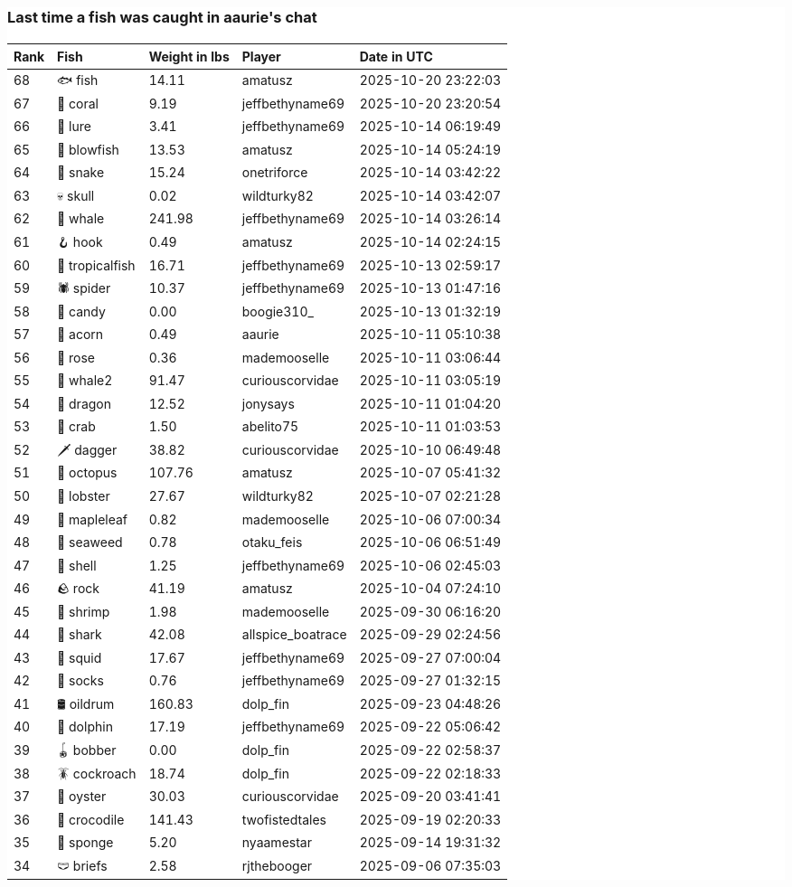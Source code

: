### Last time a fish was caught in aaurie's chat

| Rank | Fish             | Weight in lbs | Player            | Date in UTC         |
|:-----|:-----------------|:--------------|:------------------|:--------------------|
| 68   | 🐟 fish          | 14.11         | amatusz           | 2025-10-20 23:22:03 |
| 67   | 🪸 coral         | 9.19          | jeffbethyname69   | 2025-10-20 23:20:54 |
| 66   | 🎏 lure          | 3.41          | jeffbethyname69   | 2025-10-14 06:19:49 |
| 65   | 🐡 blowfish      | 13.53         | amatusz           | 2025-10-14 05:24:19 |
| 64   | 🐍 snake         | 15.24         | onetriforce       | 2025-10-14 03:42:22 |
| 63   | 💀 skull         | 0.02          | wildturky82       | 2025-10-14 03:42:07 |
| 62   | 🐳 whale         | 241.98        | jeffbethyname69   | 2025-10-14 03:26:14 |
| 61   | 🪝 hook          | 0.49          | amatusz           | 2025-10-14 02:24:15 |
| 60   | 🐠 tropicalfish  | 16.71         | jeffbethyname69   | 2025-10-13 02:59:17 |
| 59   | 🕷️ spider         | 10.37         | jeffbethyname69   | 2025-10-13 01:47:16 |
| 58   | 🍬 candy         | 0.00          | boogie310_        | 2025-10-13 01:32:19 |
| 57   | 🌰 acorn         | 0.49          | aaurie            | 2025-10-11 05:10:38 |
| 56   | 🌹 rose          | 0.36          | mademooselle      | 2025-10-11 03:06:44 |
| 55   | 🐋 whale2        | 91.47         | curiouscorvidae   | 2025-10-11 03:05:19 |
| 54   | 🐉 dragon        | 12.52         | jonysays          | 2025-10-11 01:04:20 |
| 53   | 🦀 crab          | 1.50          | abelito75         | 2025-10-11 01:03:53 |
| 52   | 🗡️ dagger         | 38.82         | curiouscorvidae   | 2025-10-10 06:49:48 |
| 51   | 🐙 octopus       | 107.76        | amatusz           | 2025-10-07 05:41:32 |
| 50   | 🦞 lobster       | 27.67         | wildturky82       | 2025-10-07 02:21:28 |
| 49   | 🍁 mapleleaf     | 0.82          | mademooselle      | 2025-10-06 07:00:34 |
| 48   | 🌿 seaweed       | 0.78          | otaku_feis        | 2025-10-06 06:51:49 |
| 47   | 🐚 shell         | 1.25          | jeffbethyname69   | 2025-10-06 02:45:03 |
| 46   | 🪨 rock          | 41.19         | amatusz           | 2025-10-04 07:24:10 |
| 45   | 🦐 shrimp        | 1.98          | mademooselle      | 2025-09-30 06:16:20 |
| 44   | 🦈 shark         | 42.08         | allspice_boatrace | 2025-09-29 02:24:56 |
| 43   | 🦑 squid         | 17.67         | jeffbethyname69   | 2025-09-27 07:00:04 |
| 42   | 🧦 socks         | 0.76          | jeffbethyname69   | 2025-09-27 01:32:15 |
| 41   | 🛢️ oildrum        | 160.83        | dolp_fin          | 2025-09-23 04:48:26 |
| 40   | 🐬 dolphin       | 17.19         | jeffbethyname69   | 2025-09-22 05:06:42 |
| 39   | 🪀 bobber        | 0.00          | dolp_fin          | 2025-09-22 02:58:37 |
| 38   | 🪳 cockroach     | 18.74         | dolp_fin          | 2025-09-22 02:18:33 |
| 37   | 🦪 oyster        | 30.03         | curiouscorvidae   | 2025-09-20 03:41:41 |
| 36   | 🐊 crocodile     | 141.43        | twofistedtales    | 2025-09-19 02:20:33 |
| 35   | 🧽 sponge        | 5.20          | nyaamestar        | 2025-09-14 19:31:32 |
| 34   | 🩲 briefs        | 2.58          | rjthebooger       | 2025-09-06 07:35:03 |